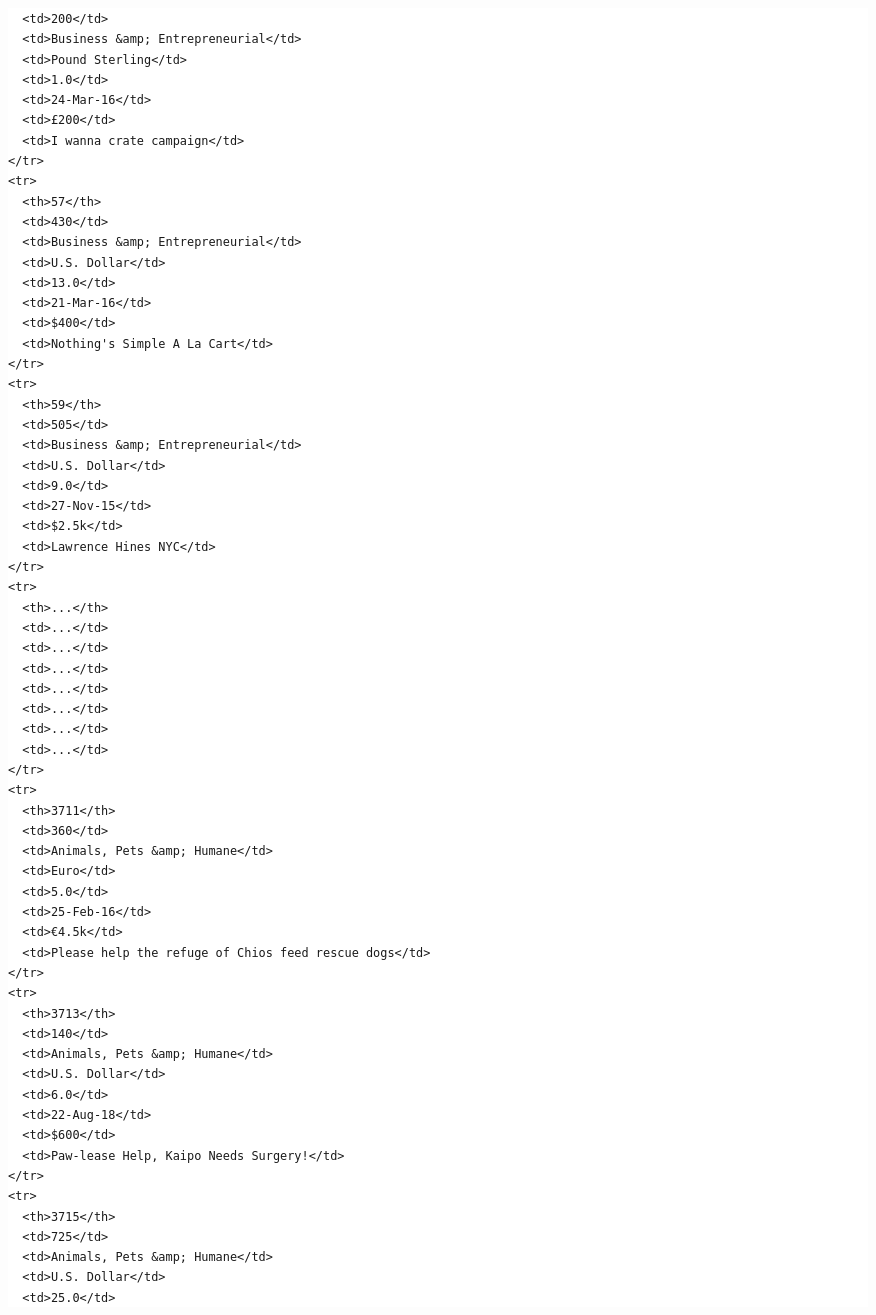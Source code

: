       <td>200</td>
      <td>Business &amp; Entrepreneurial</td>
      <td>Pound Sterling</td>
      <td>1.0</td>
      <td>24-Mar-16</td>
      <td>£200</td>
      <td>I wanna crate campaign</td>
    </tr>
    <tr>
      <th>57</th>
      <td>430</td>
      <td>Business &amp; Entrepreneurial</td>
      <td>U.S. Dollar</td>
      <td>13.0</td>
      <td>21-Mar-16</td>
      <td>$400</td>
      <td>Nothing's Simple A La Cart</td>
    </tr>
    <tr>
      <th>59</th>
      <td>505</td>
      <td>Business &amp; Entrepreneurial</td>
      <td>U.S. Dollar</td>
      <td>9.0</td>
      <td>27-Nov-15</td>
      <td>$2.5k</td>
      <td>Lawrence Hines NYC</td>
    </tr>
    <tr>
      <th>...</th>
      <td>...</td>
      <td>...</td>
      <td>...</td>
      <td>...</td>
      <td>...</td>
      <td>...</td>
      <td>...</td>
    </tr>
    <tr>
      <th>3711</th>
      <td>360</td>
      <td>Animals, Pets &amp; Humane</td>
      <td>Euro</td>
      <td>5.0</td>
      <td>25-Feb-16</td>
      <td>€4.5k</td>
      <td>Please help the refuge of Chios feed rescue dogs</td>
    </tr>
    <tr>
      <th>3713</th>
      <td>140</td>
      <td>Animals, Pets &amp; Humane</td>
      <td>U.S. Dollar</td>
      <td>6.0</td>
      <td>22-Aug-18</td>
      <td>$600</td>
      <td>Paw-lease Help, Kaipo Needs Surgery!</td>
    </tr>
    <tr>
      <th>3715</th>
      <td>725</td>
      <td>Animals, Pets &amp; Humane</td>
      <td>U.S. Dollar</td>
      <td>25.0</td>